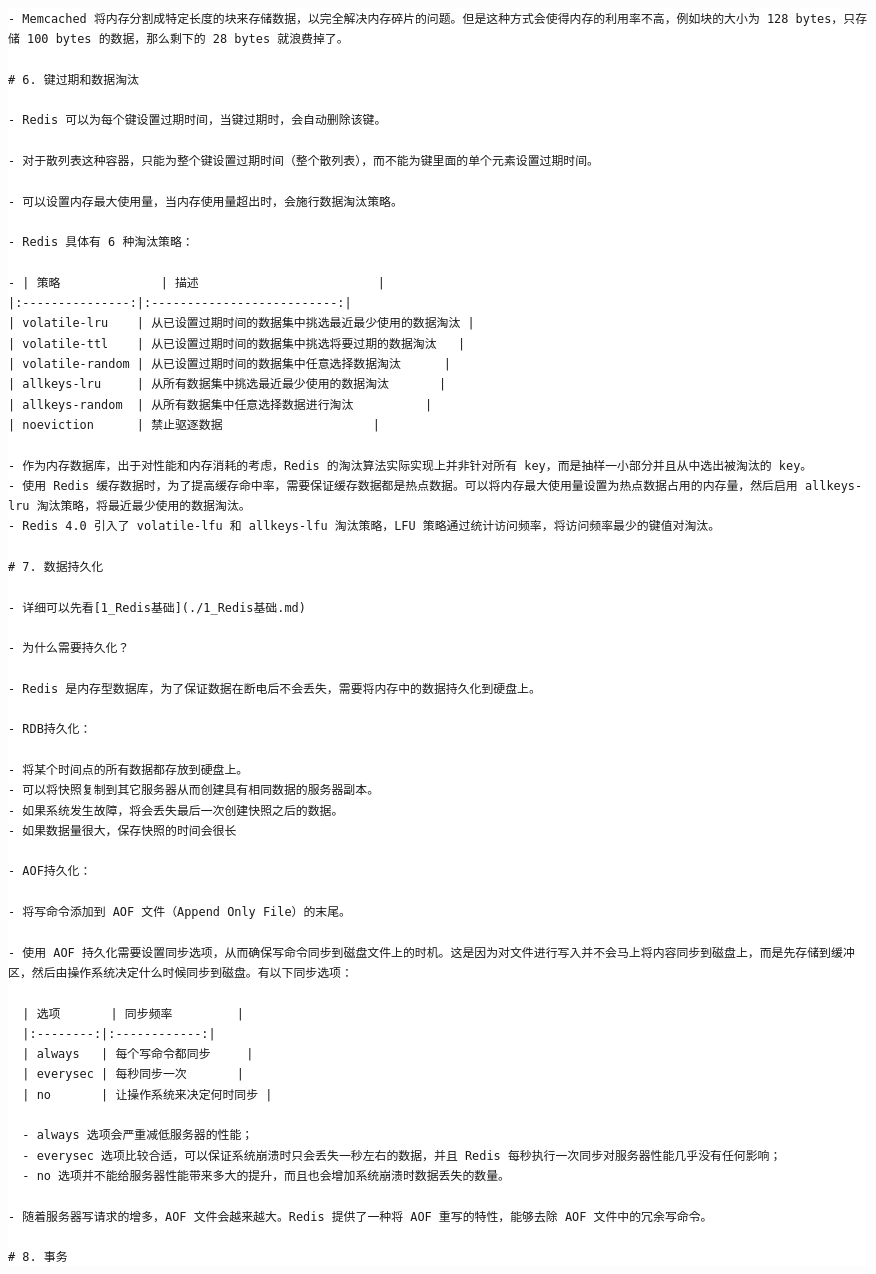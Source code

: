   ```
  - Memcached 将内存分割成特定长度的块来存储数据，以完全解决内存碎片的问题。但是这种方式会使得内存的利用率不高，例如块的大小为 128 bytes，只存储 100 bytes 的数据，那么剩下的 28 bytes 就浪费掉了。

# 6. 键过期和数据淘汰

- Redis 可以为每个键设置过期时间，当键过期时，会自动删除该键。

- 对于散列表这种容器，只能为整个键设置过期时间（整个散列表），而不能为键里面的单个元素设置过期时间。

- 可以设置内存最大使用量，当内存使用量超出时，会施行数据淘汰策略。

- Redis 具体有 6 种淘汰策略：

- | 策略              | 描述                         |
  |:---------------:|:--------------------------:|
  | volatile-lru    | 从已设置过期时间的数据集中挑选最近最少使用的数据淘汰 |
  | volatile-ttl    | 从已设置过期时间的数据集中挑选将要过期的数据淘汰   |
  | volatile-random | 从已设置过期时间的数据集中任意选择数据淘汰      |
  | allkeys-lru     | 从所有数据集中挑选最近最少使用的数据淘汰       |
  | allkeys-random  | 从所有数据集中任意选择数据进行淘汰          |
  | noeviction      | 禁止驱逐数据                     |
  
  - 作为内存数据库，出于对性能和内存消耗的考虑，Redis 的淘汰算法实际实现上并非针对所有 key，而是抽样一小部分并且从中选出被淘汰的 key。
  - 使用 Redis 缓存数据时，为了提高缓存命中率，需要保证缓存数据都是热点数据。可以将内存最大使用量设置为热点数据占用的内存量，然后启用 allkeys-lru 淘汰策略，将最近最少使用的数据淘汰。
  - Redis 4.0 引入了 volatile-lfu 和 allkeys-lfu 淘汰策略，LFU 策略通过统计访问频率，将访问频率最少的键值对淘汰。

# 7. 数据持久化

- 详细可以先看[1_Redis基础](./1_Redis基础.md)

- 为什么需要持久化？
  
  - Redis 是内存型数据库，为了保证数据在断电后不会丢失，需要将内存中的数据持久化到硬盘上。

- RDB持久化：
  
  - 将某个时间点的所有数据都存放到硬盘上。
  - 可以将快照复制到其它服务器从而创建具有相同数据的服务器副本。
  - 如果系统发生故障，将会丢失最后一次创建快照之后的数据。
  - 如果数据量很大，保存快照的时间会很长

- AOF持久化：
  
  - 将写命令添加到 AOF 文件（Append Only File）的末尾。
  
  - 使用 AOF 持久化需要设置同步选项，从而确保写命令同步到磁盘文件上的时机。这是因为对文件进行写入并不会马上将内容同步到磁盘上，而是先存储到缓冲区，然后由操作系统决定什么时候同步到磁盘。有以下同步选项：
    
    | 选项       | 同步频率         |
    |:--------:|:------------:|
    | always   | 每个写命令都同步     |
    | everysec | 每秒同步一次       |
    | no       | 让操作系统来决定何时同步 |
    
    - always 选项会严重减低服务器的性能；
    - everysec 选项比较合适，可以保证系统崩溃时只会丢失一秒左右的数据，并且 Redis 每秒执行一次同步对服务器性能几乎没有任何影响；
    - no 选项并不能给服务器性能带来多大的提升，而且也会增加系统崩溃时数据丢失的数量。
  
  - 随着服务器写请求的增多，AOF 文件会越来越大。Redis 提供了一种将 AOF 重写的特性，能够去除 AOF 文件中的冗余写命令。

# 8. 事务

  ```